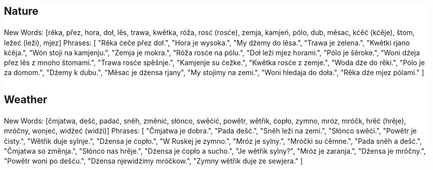 ## Nature
New Words: [rěka, přez, hora, doł, lěs, trawa, kwětka, róža, rosć (rosće), zemja, kamjeń, pólo, dub, měsac, kćěć (kćěje), štom, ležeć (leži), mjez]
Phrases: [
    "Rěka ćeče přez doł.",
    "Hora je wysoka.",
    "My dźemy do lěsa.",
    "Trawa je zelena.",
    "Kwětki rjano kćěja.",
    "Wón stoji na kamjenju.",
    "Zemja je mokra.",
    "Róža rosće na pólu.",
    "Doł leži mjez horami.",
    "Pólo je šěroke.",
    "Woni dźeja přez lěs z mnoho štomami.",
    "Trawa rosće spěšnje.",
    "Kamjenje su ćežke.",
    "Kwětka rosće z zemje.",
    "Woda dźe do rěki.",
    "Pólo je za domom.",
    "Dźemy k dubu.",
    "Měsac je dźensa rjany",
    "My stojimy na zemi.",
    "Woni hledaja do doła.",
    "Rěka dźe mjez pólami."
]

## Weather
New Words: [čmjatwa, dešć, padać, sněh, změnić, słónco, swěćić, powětr, wětřik, ćopło, zymno, mróz, mróčk, hrěć (hrěje), mróčny, wonjeć, widźeć (widźi)]
Phrases: [
    "Čmjatwa je dobra.",
    "Pada dešć.",
    "Sněh leži na zemi.",
    "Słónco swěći.",
    "Powětr je čisty.",
    "Wětřik duje sylnje.",
    "Dźensa je ćopło.",
    "W Ruskej je zymno.",
    "Mróz je sylny.",
    "Mróčki su ćěmne.",
    "Pada sněh a dešć.",
    "Čmjatwa so změnja.",
    "Słónco nas hrěje.",
    "Dźensa je ćopło a sucho.",
    "Je wětřik sylny?",
    "Mróz je zaranja.",
    "Dźensa je mróčny.",
    "Powětr woni po dešću.",
    "Dźensa njewidźimy mróčkow.",
    "Zymny wětřik duje ze sewjera."
]
